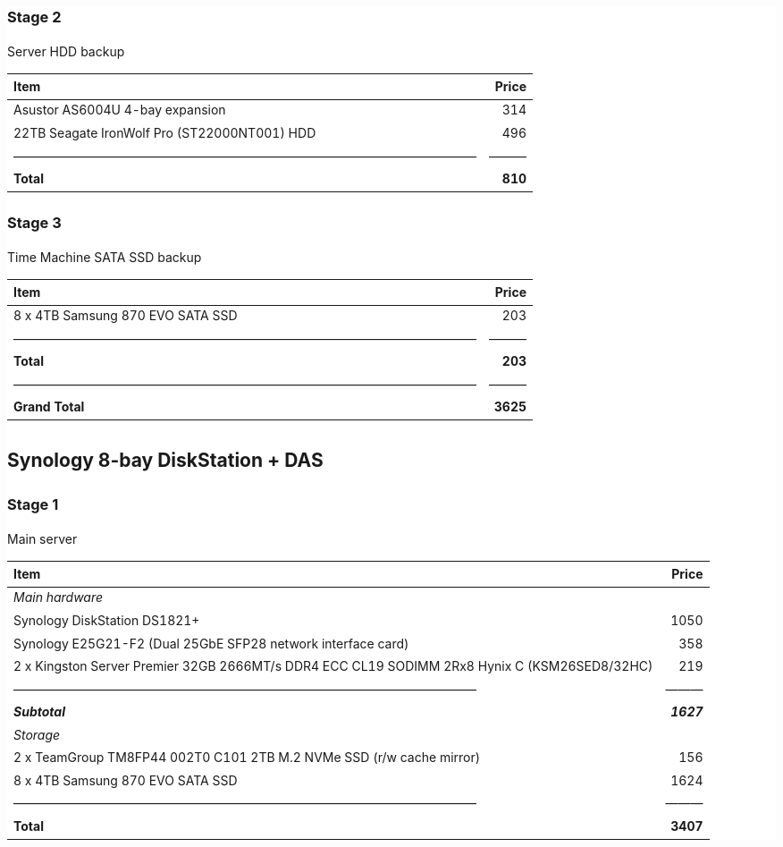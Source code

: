 ### Stage 2
Server HDD backup

| Item | Price |
| :--- | ---: |
| Asustor AS6004U 4-bay expansion | 314 |
| 22TB Seagate IronWolf Pro (ST22000NT001) HDD | 496 |
| ————————————————————————————————————— | ——— |
| **Total** | **810** |

### Stage 3
Time Machine SATA SSD backup

| Item | Price |
| :--- | ---: |
| 8 x 4TB Samsung 870 EVO SATA SSD | 203 |
| ————————————————————————————————————— | ——— |
| **Total** | **203** |
| ————————————————————————————————————— | ——— |
| **Grand Total** | **3625** |

## Synology 8-bay DiskStation + DAS
### Stage 1
Main server

| Item  | Price |
| :--- | ---: |
| *Main hardware* | |
| Synology DiskStation DS1821+ | 1050 |
| Synology E25G21-F2 (Dual 25GbE SFP28 network interface card) | 358 |
| 2 x Kingston Server Premier 32GB 2666MT/s DDR4 ECC CL19 SODIMM 2Rx8 Hynix C (KSM26SED8/32HC) | 219 |
| ————————————————————————————————————— | ——— |
| ***Subtotal*** | ***1627*** |
| *Storage* | |
| 2 x TeamGroup TM8FP44 002T0 C101 2TB M.2 NVMe SSD (r/w cache mirror) | 156 |
| 8 x 4TB Samsung 870 EVO SATA SSD | 1624 |
| ————————————————————————————————————— | ——— |
| **Total** | **3407** |
